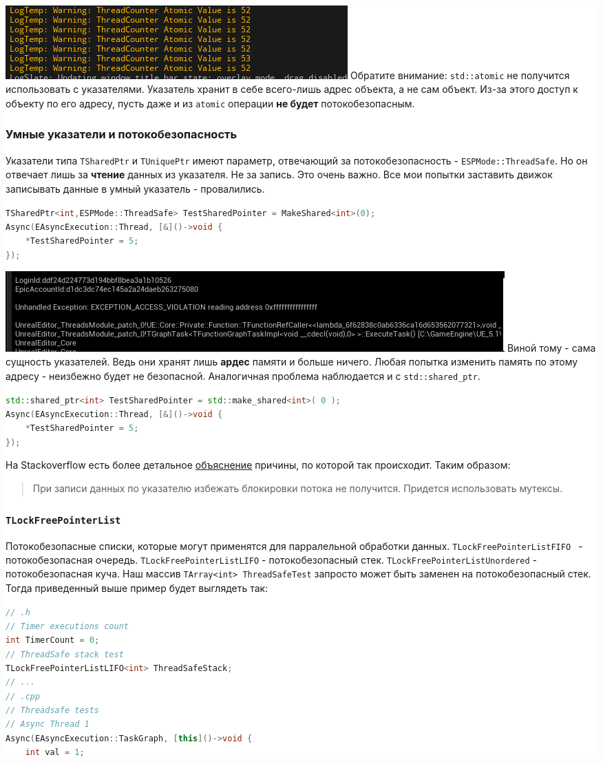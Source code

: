 ![33fc8b89284376bf69d7015b04b6cf2d.png](../images/33fc8b89284376bf69d7015b04b6cf2d.png)
Обратите внимание: `std::atomic` не получится использовать с указателями.
Указатель хранит в себе всего-лишь адрес объекта, а не сам объект. Из-за этого доступ к объекту по его адресу, пусть даже и из `atomic` операции **не будет** потокобезопасным.
### Умные указатели и потокобезопасность
Указатели типа `TSharedPtr` и `TUniquePtr` имеют параметр, отвечающий за потокобезопасность - `ESPMode::ThreadSafe`. Но он отвечает лишь за **чтение** данных из указателя. Не за запись. Это очень важно.
Все мои попытки заставить движок записывать данные в умный указатель - провалились.
```cpp
TSharedPtr<int,ESPMode::ThreadSafe> TestSharedPointer = MakeShared<int>(0);
Async(EAsyncExecution::Thread, [&]()->void {
    *TestSharedPointer = 5;
});
```
![28a71006a8c997dd999528bef5ad5f80.png](../images/28a71006a8c997dd999528bef5ad5f80.png)
Виной тому - сама сущность указателей. Ведь они хранят лишь **ардес** памяти и больше ничего. Любая попытка изменить память по этому адресу - неизбежно будет не безопасной.
Аналогичная проблема наблюдается и с `std::shared_ptr`.
```cpp
std::shared_ptr<int> TestSharedPointer = std::make_shared<int>( 0 );
Async(EAsyncExecution::Thread, [&]()->void {
    *TestSharedPointer = 5;
});
```
На Stackoverflow есть более детальное [объяснение](https://stackoverflow.com/a/14485302/2574125) причины, по которой так происходит.
Таким образом:

> При записи данных по указателю избежать блокировки потока не получится. Придется использовать мутексы.

### `TLockFreePointerList`
Потокобезопасные списки, которые могут применятся для парралельной обработки данных.
`TLockFreePointerListFIFO ` - потокобезопасная очередь.
`TLockFreePointerListLIFO` - потокобезопасный стек.
`TLockFreePointerListUnordered` - потокобезопасная куча.
Наш массив `TArray<int> ThreadSafeTest` запросто может быть заменен на потокобезопасный стек.
Тогда приведенный выше пример будет выглядеть так:
```cpp
// .h
// Timer executions count
int TimerCount = 0;
// ThreadSafe stack test
TLockFreePointerListLIFO<int> ThreadSafeStack;
// ...
// .cpp
// Threadsafe tests
// Async Thread 1
Async(EAsyncExecution::TaskGraph, [this]()->void {
    int val = 1;
```